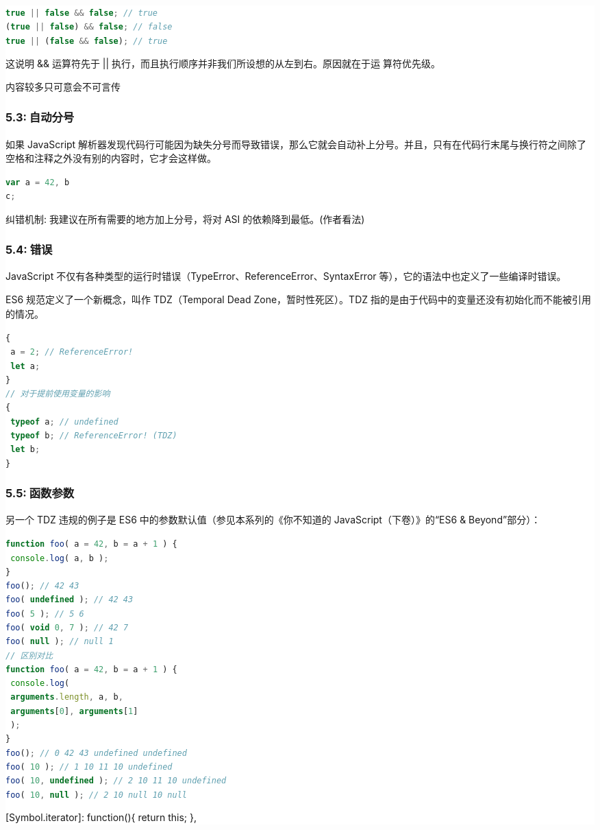 ```JavaScript
true || false && false; // true
(true || false) && false; // false
true || (false && false); // true
```

这说明 && 运算符先于 || 执行，而且执行顺序并非我们所设想的从左到右。原因就在于运
算符优先级。

内容较多只可意会不可言传

### 5.3: 自动分号

如果 JavaScript 解析器发现代码行可能因为缺失分号而导致错误，那么它就会自动补上分号。并且，只有在代码行末尾与换行符之间除了空格和注释之外没有别的内容时，它才会这样做。

```JavaScript
var a = 42, b
c;	
```

纠错机制: 我建议在所有需要的地方加上分号，将对 ASI 的依赖降到最低。(作者看法)

### 5.4: 错误

JavaScript 不仅有各种类型的运行时错误（TypeError、ReferenceError、SyntaxError 等），它的语法中也定义了一些编译时错误。

ES6 规范定义了一个新概念，叫作 TDZ（Temporal Dead Zone，暂时性死区）。TDZ 指的是由于代码中的变量还没有初始化而不能被引用的情况。

```JavaScript
{
 a = 2; // ReferenceError!
 let a;
}
// 对于提前使用变量的影响
{
 typeof a; // undefined
 typeof b; // ReferenceError! (TDZ)
 let b;
}
```

### 5.5: 函数参数

另一个 TDZ 违规的例子是 ES6 中的参数默认值（参见本系列的《你不知道的 JavaScript（下卷）》的“ES6 & Beyond”部分）：

```JavaScript
function foo( a = 42, b = a + 1 ) {
 console.log( a, b );
}
foo(); // 42 43
foo( undefined ); // 42 43
foo( 5 ); // 5 6
foo( void 0, 7 ); // 42 7
foo( null ); // null 1
// 区别对比
function foo( a = 42, b = a + 1 ) {
 console.log(
 arguments.length, a, b,
 arguments[0], arguments[1]
 );
}
foo(); // 0 42 43 undefined undefined
foo( 10 ); // 1 10 11 10 undefined
foo( 10, undefined ); // 2 10 11 10 undefined
foo( 10, null ); // 2 10 null 10 null
```


 [Symbol.iterator]: function(){ return this; }, 